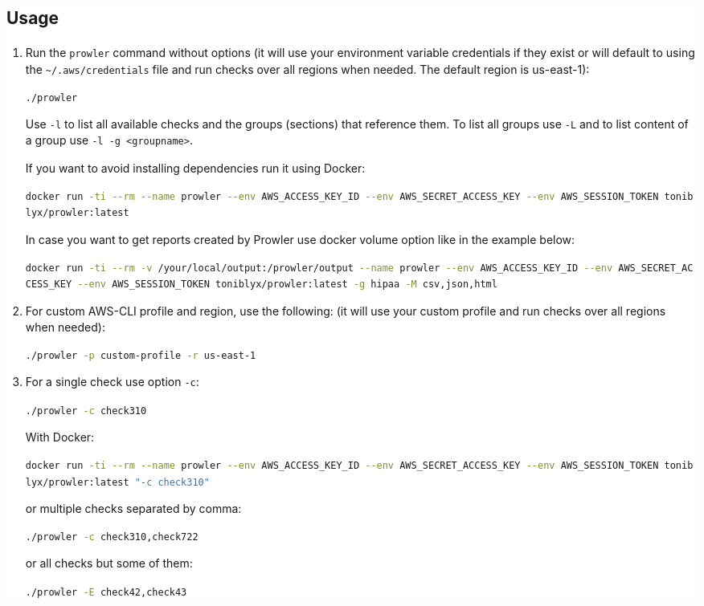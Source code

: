 ## Usage

1. Run the `prowler` command without options (it will use your environment variable credentials if they exist or will default to using the `~/.aws/credentials` file and run checks over all regions when needed. The default region is us-east-1):

   ```sh
   ./prowler
   ```

   Use `-l` to list all available checks and the groups (sections) that reference them. To list all groups use `-L` and to list content of a group use `-l -g <groupname>`.

   If you want to avoid installing dependencies run it using Docker:

   ```sh
   docker run -ti --rm --name prowler --env AWS_ACCESS_KEY_ID --env AWS_SECRET_ACCESS_KEY --env AWS_SESSION_TOKEN toniblyx/prowler:latest
   ```

   In case you want to get reports created by Prowler use docker volume option like in the example below:

   ```sh
   docker run -ti --rm -v /your/local/output:/prowler/output --name prowler --env AWS_ACCESS_KEY_ID --env AWS_SECRET_ACCESS_KEY --env AWS_SESSION_TOKEN toniblyx/prowler:latest -g hipaa -M csv,json,html
   ```

1. For custom AWS-CLI profile and region, use the following: (it will use your custom profile and run checks over all regions when needed):

   ```sh
   ./prowler -p custom-profile -r us-east-1
   ```

1. For a single check use option `-c`:

   ```sh
   ./prowler -c check310
   ```

   With Docker:

   ```sh
   docker run -ti --rm --name prowler --env AWS_ACCESS_KEY_ID --env AWS_SECRET_ACCESS_KEY --env AWS_SESSION_TOKEN toniblyx/prowler:latest "-c check310"
   ```

   or multiple checks separated by comma:

   ```sh
   ./prowler -c check310,check722
   ```

   or all checks but some of them:

   ```sh
   ./prowler -E check42,check43
   ```
